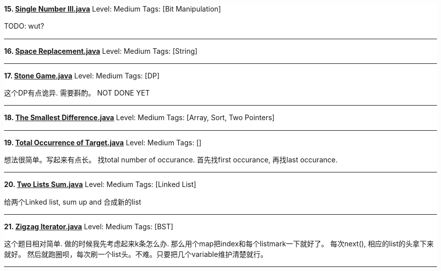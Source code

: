 
**15. [Single Number III.java](https://github.com/awangdev/LintCode/blob/master/Java/Single%20Number%20III.java)**      Level: Medium      Tags: [Bit Manipulation]
      

TODO: wut?


---

**16. [Space Replacement.java](https://github.com/awangdev/LintCode/blob/master/Java/Space%20Replacement.java)**      Level: Medium      Tags: [String]
      



---

**17. [Stone Game.java](https://github.com/awangdev/LintCode/blob/master/Java/Stone%20Game.java)**      Level: Medium      Tags: [DP]
      

这个DP有点诡异. 需要斟酌。
NOT DONE YET


---

**18. [The Smallest Difference.java](https://github.com/awangdev/LintCode/blob/master/Java/The%20Smallest%20Difference.java)**      Level: Medium      Tags: [Array, Sort, Two Pointers]
      



---

**19. [Total Occurrence of Target.java](https://github.com/awangdev/LintCode/blob/master/Java/Total%20Occurrence%20of%20Target.java)**      Level: Medium      Tags: []
      
想法很简单。写起来有点长。
找total number of occurance. 首先找first occurance, 再找last occurance.



---

**20. [Two Lists Sum.java](https://github.com/awangdev/LintCode/blob/master/Java/Two%20Lists%20Sum.java)**      Level: Medium      Tags: [Linked List]
      

给两个Linked list, sum up and 合成新的list



---

**21. [Zigzag Iterator.java](https://github.com/awangdev/LintCode/blob/master/Java/Zigzag%20Iterator.java)**      Level: Medium      Tags: [BST]
      

这个题目相对简单. 做的时候我先考虑起来k条怎么办. 那么用个map把index和每个listmark一下就好了。
每次next(), 相应的list的头拿下来就好。
然后就跑圈呗，每次刷一个list头。不难。只要把几个variable维护清楚就行。


---
